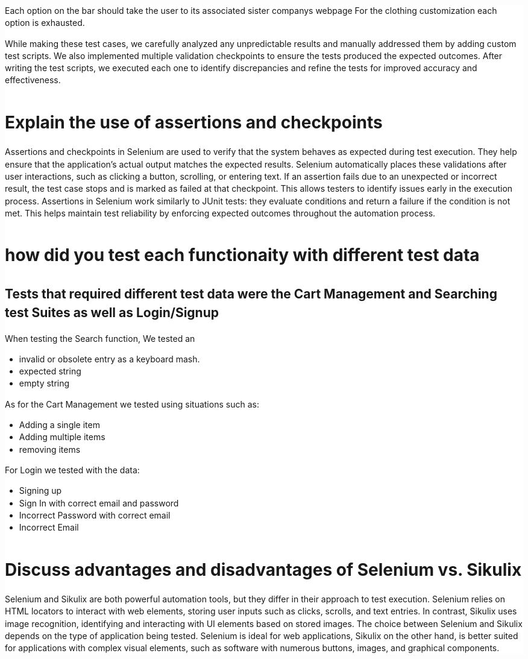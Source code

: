 
Each option on the bar should take the user to its associated sister companys webpage
For the clothing customization each option is exhausted.



While making these test cases, we carefully analyzed any unpredictable results and manually addressed them by adding custom test scripts. We also implemented multiple validation checkpoints to ensure the tests produced the expected outcomes. After writing the test scripts, we executed each one to identify discrepancies and refine the tests for improved accuracy and effectiveness.

# Explain the use of assertions and checkpoints
Assertions and checkpoints in Selenium are used to verify that the system behaves as expected during test execution. They help ensure that the application’s actual output matches the expected results. Selenium automatically places these validations after user interactions, such as clicking a button, scrolling, or entering text. If an assertion fails due to an unexpected or incorrect result, the test case stops and is marked as failed at that checkpoint. This allows testers to identify issues early in the execution process. Assertions in Selenium work similarly to JUnit tests: they evaluate conditions and return a failure if the condition is not met. This helps maintain test reliability by enforcing expected outcomes throughout the automation process.

# how did you test each functionaity with different test data

## Tests that required different test data were the Cart Management and Searching test Suites as well as Login/Signup
When testing the Search function, We tested an 
- invalid or obsolete entry as a keyboard mash.
- expected string
- empty string

As for the Cart Management we tested using situations such as:
- Adding a single item
- Adding multiple items
- removing items

For Login we tested with the data:
- Signing up
- Sign In with correct email and password
- Incorrect Password with correct email
- Incorrect Email

# Discuss advantages and disadvantages of Selenium vs. Sikulix
Selenium and Sikulix are both powerful automation tools, but they differ in their approach to test execution. Selenium relies on HTML locators to interact with web elements, storing user inputs such as clicks, scrolls, and text entries. In contrast, Sikulix uses image recognition, identifying and interacting with UI elements based on stored images. The choice between Selenium and Sikulix depends on the type of application being tested. Selenium is ideal for web applications, Sikulix on the other hand, is better suited for applications with complex visual elements, such as software with numerous buttons, images, and graphical components.

